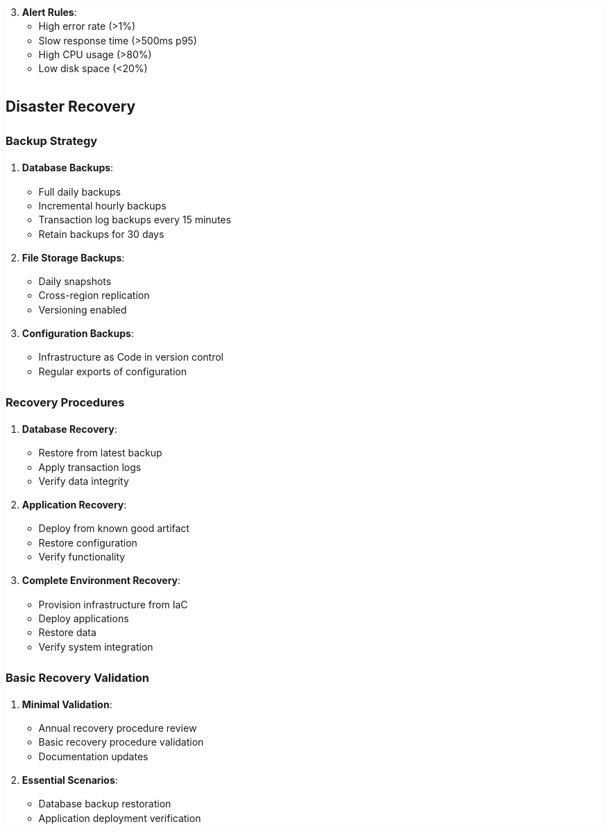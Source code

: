 3. **Alert Rules**:
   - High error rate (>1%)
   - Slow response time (>500ms p95)
   - High CPU usage (>80%)
   - Low disk space (<20%)

## Disaster Recovery

### Backup Strategy

1. **Database Backups**:
   - Full daily backups
   - Incremental hourly backups
   - Transaction log backups every 15 minutes
   - Retain backups for 30 days

2. **File Storage Backups**:
   - Daily snapshots
   - Cross-region replication
   - Versioning enabled

3. **Configuration Backups**:
   - Infrastructure as Code in version control
   - Regular exports of configuration

### Recovery Procedures

1. **Database Recovery**:
   - Restore from latest backup
   - Apply transaction logs
   - Verify data integrity

2. **Application Recovery**:
   - Deploy from known good artifact
   - Restore configuration
   - Verify functionality

3. **Complete Environment Recovery**:
   - Provision infrastructure from IaC
   - Deploy applications
   - Restore data
   - Verify system integration

### Basic Recovery Validation

1. **Minimal Validation**:
   - Annual recovery procedure review
   - Basic recovery procedure validation
   - Documentation updates

2. **Essential Scenarios**:
   - Database backup restoration
   - Application deployment verification
